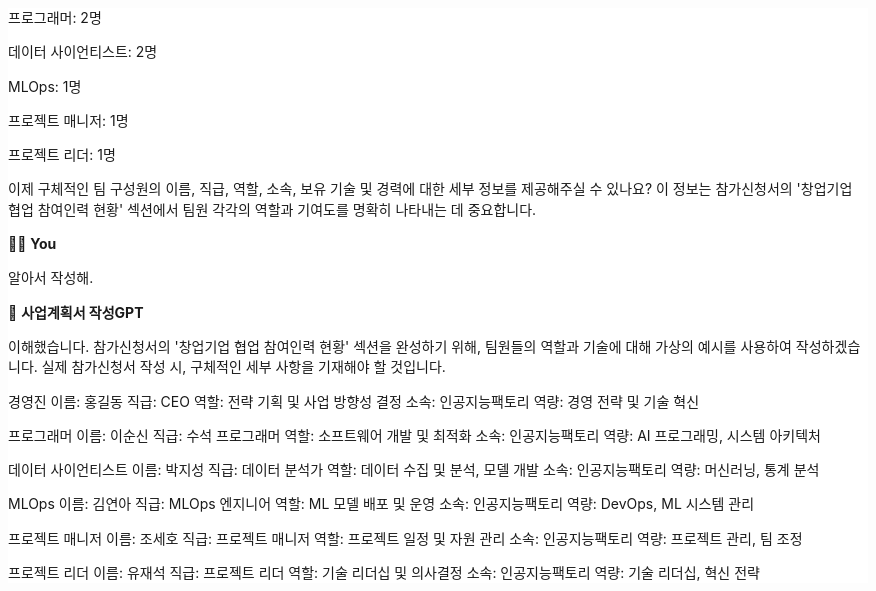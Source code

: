 프로그래머: 2명

데이터 사이언티스트: 2명

MLOps: 1명

프로젝트 매니저: 1명

프로젝트 리더: 1명

이제 구체적인 팀 구성원의 이름, 직급, 역할, 소속, 보유 기술 및 경력에 대한 세부 정보를 제공해주실 수 있나요? 이 정보는 참가신청서의 '창업기업 협업 참여인력 현황' 섹션에서 팀원 각각의 역할과 기여도를 명확히 나타내는 데 중요합니다.

🧑‍💻 **You**

알아서 작성해.

🤖 **사업계획서 작성GPT**

이해했습니다. 참가신청서의 '창업기업 협업 참여인력 현황' 섹션을 완성하기 위해, 팀원들의 역할과 기술에 대해 가상의 예시를 사용하여 작성하겠습니다. 실제 참가신청서 작성 시, 구체적인 세부 사항을 기재해야 할 것입니다.

경영진
이름: 홍길동
직급: CEO
역할: 전략 기획 및 사업 방향성 결정
소속: 인공지능팩토리
역량: 경영 전략 및 기술 혁신

프로그래머
이름: 이순신
직급: 수석 프로그래머
역할: 소프트웨어 개발 및 최적화
소속: 인공지능팩토리
역량: AI 프로그래밍, 시스템 아키텍처

데이터 사이언티스트
이름: 박지성
직급: 데이터 분석가
역할: 데이터 수집 및 분석, 모델 개발
소속: 인공지능팩토리
역량: 머신러닝, 통계 분석

MLOps
이름: 김연아
직급: MLOps 엔지니어
역할: ML 모델 배포 및 운영
소속: 인공지능팩토리
역량: DevOps, ML 시스템 관리

프로젝트 매니저
이름: 조세호
직급: 프로젝트 매니저
역할: 프로젝트 일정 및 자원 관리
소속: 인공지능팩토리
역량: 프로젝트 관리, 팀 조정

프로젝트 리더
이름: 유재석
직급: 프로젝트 리더
역할: 기술 리더십 및 의사결정
소속: 인공지능팩토리
역량: 기술 리더십, 혁신 전략
